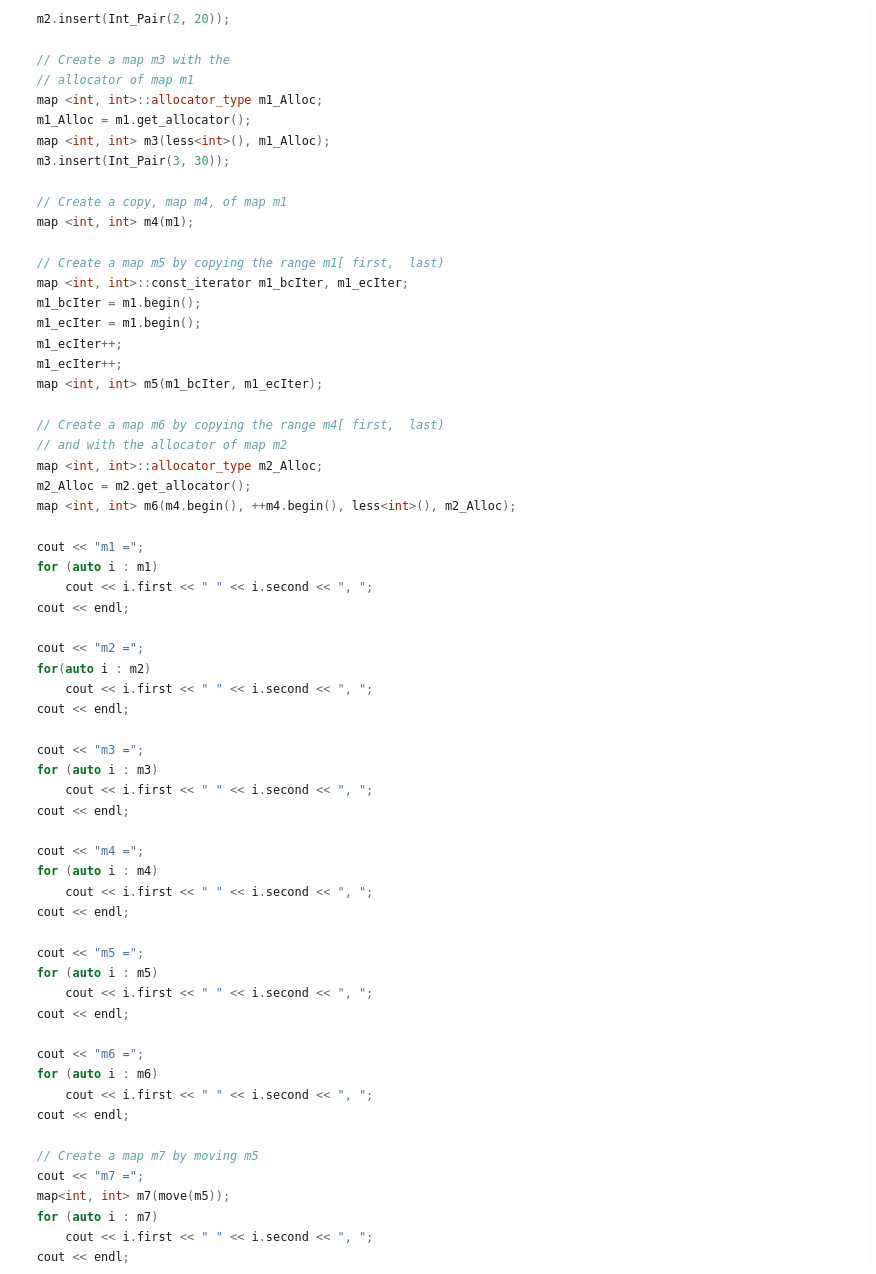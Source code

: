 ```cpp
    m2.insert(Int_Pair(2, 20));

    // Create a map m3 with the
    // allocator of map m1
    map <int, int>::allocator_type m1_Alloc;
    m1_Alloc = m1.get_allocator();
    map <int, int> m3(less<int>(), m1_Alloc);
    m3.insert(Int_Pair(3, 30));

    // Create a copy, map m4, of map m1
    map <int, int> m4(m1);

    // Create a map m5 by copying the range m1[ first,  last)
    map <int, int>::const_iterator m1_bcIter, m1_ecIter;
    m1_bcIter = m1.begin();
    m1_ecIter = m1.begin();
    m1_ecIter++;
    m1_ecIter++;
    map <int, int> m5(m1_bcIter, m1_ecIter);

    // Create a map m6 by copying the range m4[ first,  last)
    // and with the allocator of map m2
    map <int, int>::allocator_type m2_Alloc;
    m2_Alloc = m2.get_allocator();
    map <int, int> m6(m4.begin(), ++m4.begin(), less<int>(), m2_Alloc);

    cout << "m1 =";
    for (auto i : m1)
        cout << i.first << " " << i.second << ", ";
    cout << endl;

    cout << "m2 =";
    for(auto i : m2)
        cout << i.first << " " << i.second << ", ";
    cout << endl;

    cout << "m3 =";
    for (auto i : m3)
        cout << i.first << " " << i.second << ", ";
    cout << endl;

    cout << "m4 =";
    for (auto i : m4)
        cout << i.first << " " << i.second << ", ";
    cout << endl;

    cout << "m5 =";
    for (auto i : m5)
        cout << i.first << " " << i.second << ", ";
    cout << endl;

    cout << "m6 =";
    for (auto i : m6)
        cout << i.first << " " << i.second << ", ";
    cout << endl;

    // Create a map m7 by moving m5
    cout << "m7 =";
    map<int, int> m7(move(m5));
    for (auto i : m7)
        cout << i.first << " " << i.second << ", ";
    cout << endl;

```